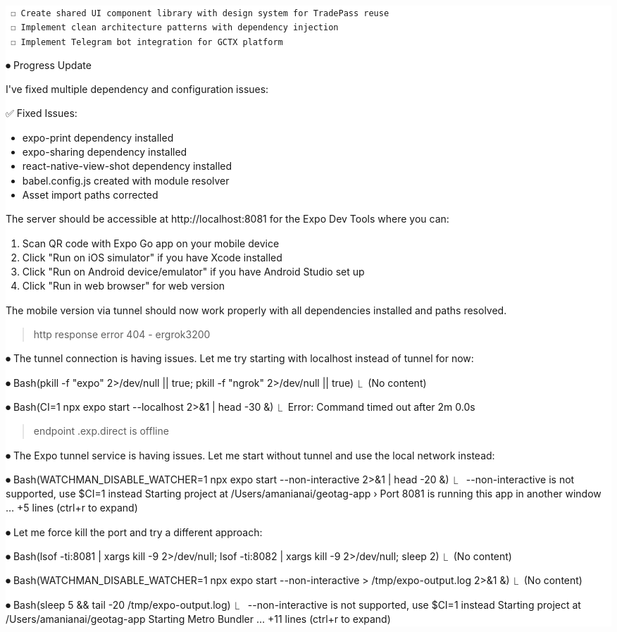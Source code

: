      ☐ Create shared UI component library with design system for TradePass reuse
     ☐ Implement clean architecture patterns with dependency injection
     ☐ Implement Telegram bot integration for GCTX platform

⏺ Progress Update

  I've fixed multiple dependency and configuration issues:

  ✅ Fixed Issues:
  - expo-print dependency installed
  - expo-sharing dependency installed
  - react-native-view-shot dependency installed
  - babel.config.js created with module resolver
  - Asset import paths corrected

  The server should be accessible at http://localhost:8081 for the Expo Dev Tools where you can:

  1. Scan QR code with Expo Go app on your mobile device
  2. Click "Run on iOS simulator" if you have Xcode installed
  3. Click "Run on Android device/emulator" if you have Android Studio set up
  4. Click "Run in web browser" for web version

  The mobile version via tunnel should now work properly with all dependencies installed and paths resolved.

> http response error 404 - ergrok3200

⏺ The tunnel connection is having issues. Let me try starting with localhost instead of tunnel for now:

⏺ Bash(pkill -f "expo" 2>/dev/null || true; pkill -f "ngrok" 2>/dev/null || true)
  ⎿  (No content)

⏺ Bash(CI=1 npx expo start --localhost 2>&1 | head -30 &)
  ⎿  Error: Command timed out after 2m 0.0s

> endpoint .exp.direct is offline

⏺ The Expo tunnel service is having issues. Let me start without tunnel and use the local network instead:

⏺ Bash(WATCHMAN_DISABLE_WATCHER=1 npx expo start --non-interactive 2>&1 | head -20 &)
  ⎿    --non-interactive is not supported, use $CI=1 instead
     Starting project at /Users/amanianai/geotag-app
     › Port 8081 is running this app in another window
     … +5 lines (ctrl+r to expand)

⏺ Let me force kill the port and try a different approach:

⏺ Bash(lsof -ti:8081 | xargs kill -9 2>/dev/null; lsof -ti:8082 | xargs kill -9 2>/dev/null; sleep 2)
  ⎿  (No content)

⏺ Bash(WATCHMAN_DISABLE_WATCHER=1 npx expo start --non-interactive > /tmp/expo-output.log 2>&1 &)
  ⎿  (No content)

⏺ Bash(sleep 5 && tail -20 /tmp/expo-output.log)
  ⎿    --non-interactive is not supported, use $CI=1 instead
     Starting project at /Users/amanianai/geotag-app
     Starting Metro Bundler
     … +11 lines (ctrl+r to expand)
